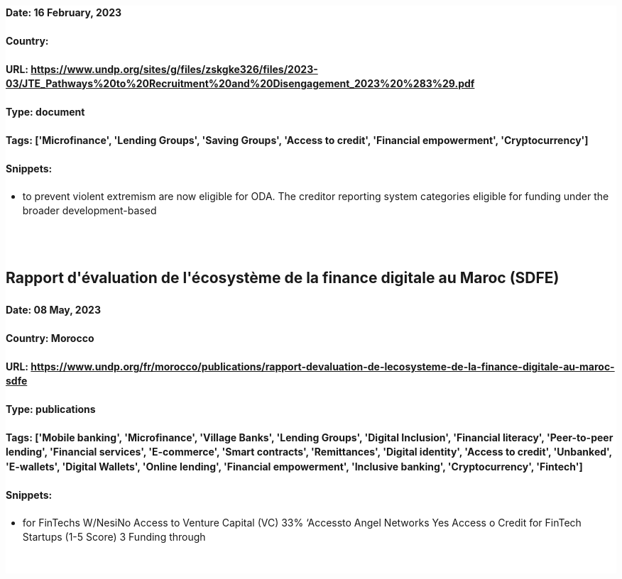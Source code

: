 #### Date: 16 February, 2023

#### Country: 

#### URL: <a href="https://www.undp.org/sites/g/files/zskgke326/files/2023-03/JTE_Pathways%20to%20Recruitment%20and%20Disengagement_2023%20%283%29.pdf" target="_blank">https://www.undp.org/sites/g/files/zskgke326/files/2023-03/JTE_Pathways%20to%20Recruitment%20and%20Disengagement_2023%20%283%29.pdf</a>

#### Type: document

#### Tags: ['Microfinance', 'Lending Groups', 'Saving Groups', 'Access to credit', 'Financial empowerment', 'Cryptocurrency']

#### Snippets:
- to prevent violent extremism are now eligible for ODA. The creditor reporting system categories eligible for funding under the broader development-based
<br/><br/><br/>


## Rapport d'évaluation de l'écosystème de la finance digitale au Maroc (SDFE)

#### Date: 08 May, 2023

#### Country: Morocco

#### URL: <a href="https://www.undp.org/fr/morocco/publications/rapport-devaluation-de-lecosysteme-de-la-finance-digitale-au-maroc-sdfe" target="_blank">https://www.undp.org/fr/morocco/publications/rapport-devaluation-de-lecosysteme-de-la-finance-digitale-au-maroc-sdfe</a>

#### Type: publications

#### Tags: ['Mobile banking', 'Microfinance', 'Village Banks', 'Lending Groups', 'Digital Inclusion', 'Financial literacy', 'Peer-to-peer lending', 'Financial services', 'E-commerce', 'Smart contracts', 'Remittances', 'Digital identity', 'Access to credit', 'Unbanked', 'E-wallets', 'Digital Wallets', 'Online lending', 'Financial empowerment', 'Inclusive banking', 'Cryptocurrency', 'Fintech']

#### Snippets:
- for FinTechs W/NesiNo Access to Venture Capital (VC) 33% ‘Accessto Angel Networks Yes Access o Credit for FinTech Startups (1-5 Score) 3 Funding through
<br/><br/><br/>
